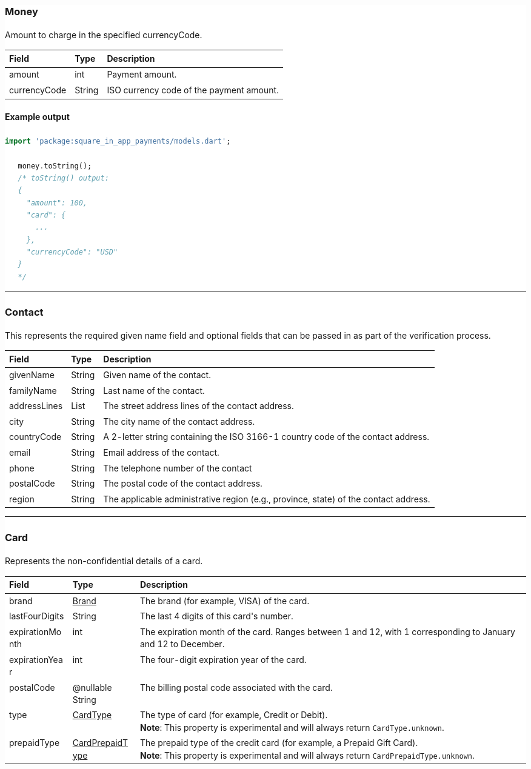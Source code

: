 
### Money

Amount to charge in the specified currencyCode.

Field           | Type            | Description
:-------------- | :-------------- | :-----------------
amount          | int             | Payment amount.
currencyCode    | String          | ISO currency code of the payment amount.

#### Example output

```dart
import 'package:square_in_app_payments/models.dart';

   money.toString();
   /* toString() output:
   {
     "amount": 100,
     "card": {
       ...
     },
     "currencyCode": "USD"
   }
   */
```

---

### Contact

This represents the required given name field and optional fields that can be passed in as part of the verification process.

Field           | Type            | Description
:-------------- | :-------------- | :-----------------
givenName       | String          | Given name of the contact.
familyName      | String          | Last name of the contact.
addressLines    | List<String>    | The street address lines of the contact address.
city            | String          | The city name of the contact address.
countryCode     | String          | A 2-letter string containing the ISO 3166-1 country code of the contact address.
email           | String          | Email address of the contact.
phone           | String          | The telephone number of the contact
postalCode      | String          | The postal code of the contact address.
region          | String          | The applicable administrative region (e.g., province, state) of the contact address.
---

### Card 

Represents the non-confidential details of a card.

Field           | Type              | Description
:---------------| :---------------- | :-----------------
brand           | [Brand](#brand)   | The brand (for example, VISA) of the card.
lastFourDigits  | String            | The last 4 digits of this card's number.
expirationMonth | int               | The expiration month of the card. Ranges between 1 and 12, with 1 corresponding to January and 12 to December.
expirationYear  | int               | The four-digit expiration year of the card.
postalCode      | @nullable String  | The billing postal code associated with the card.
type            | [CardType](#cardtype) | The type of card (for example, Credit or Debit). <br/>**Note**: This property is experimental and will always return `CardType.unknown`.
prepaidType     | [CardPrepaidType](#cardprepaidType) | The prepaid type of the credit card (for example, a Prepaid Gift Card). <br/>**Note**: This property is experimental and will always return `CardPrepaidType.unknown`.
